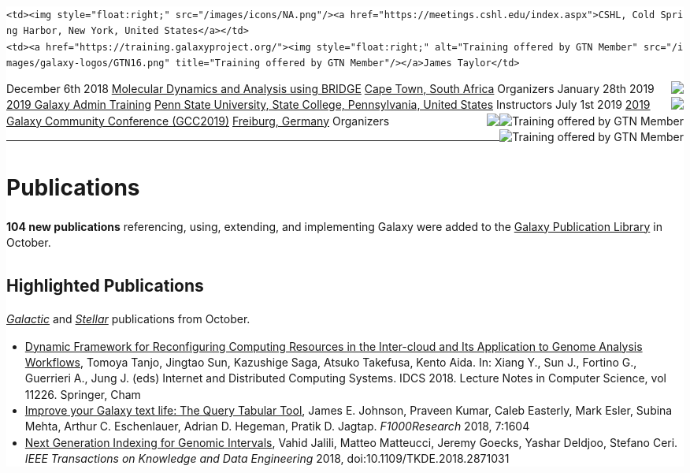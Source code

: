     <td><img style="float:right;" src="/images/icons/NA.png"/><a href="https://meetings.cshl.edu/index.aspx">CSHL, Cold Spring Harbor, New York, United States</a></td>
    <td><a href="https://training.galaxyproject.org/"><img style="float:right;" alt="Training offered by GTN Member" src="/images/galaxy-logos/GTN16.png" title="Training offered by GTN Member"/></a>James Taylor</td>
  </tr>
  <tr>
    <td><span class="text-nowrap">December 6th 2018</span></td>
    <td><a href="https://docs.google.com/document/d/1sBwuWNdWVymOqajbrzp8Xg-IcPRXeBpiZz217oAieYI/edit">Molecular Dynamics and Analysis using BRIDGE</a></td>
    <td><img style="float:right;" src="/images/icons/AF.png"/><a href="https://events.chpc.ac.za/event/33/page/35-venue">Cape Town, South Africa</a></td>
    <td>Organizers</td>
  </tr>
  <tr>
    <td><span class="text-nowrap">January 28th 2019</span></td>
    <td><a href="/events/2019-admin-training">2019 Galaxy Admin Training</a></td>
    <td><img style="float:right;" src="/images/icons/NA.png"/><a href="https://www.psu.edu/">Penn State University, State College, Pennsylvania, United States</a></td>
    <td><a href="https://training.galaxyproject.org/"><img style="float:right;" alt="Training offered by GTN Member" src="/images/galaxy-logos/GTN16.png" title="Training offered by GTN Member"/></a>Instructors</td>
  </tr>
  <tr>
    <td><span class="text-nowrap">July 1st 2019</span></td>
    <td><a href="/events/gcc2019/">2019 Galaxy Community Conference (GCC2019)</a></td>
    <td><img style="float:right;" src="/images/icons/EU.png"/><a href="http://www.konzerthaus.freiburg.de/">Freiburg, Germany</a></td>
    <td><a href="https://training.galaxyproject.org/"><img style="float:right;" alt="Training offered by GTN Member" src="/images/galaxy-logos/GTN16.png" title="Training offered by GTN Member"/></a>Organizers</td>
  </tr>
</tbody>
</table>

----

# Publications

**104 new publications** referencing, using, extending, and implementing Galaxy were added to the [Galaxy Publication Library](https://www.zotero.org/groups/galaxy) in October.

## Highlighted Publications

*[Galactic](https://www.zotero.org/groups/1732893/galaxy/tags/%2BGalactic)* and *[Stellar](https://www.zotero.org/groups/1732893/galaxy/tags/%2BStellar)* publications from October.

* [Dynamic Framework for Reconfiguring Computing Resources in the Inter-cloud and Its Application to Genome Analysis Workflows](https://link.springer.com/chapter/10.1007/978-3-030-02738-4_14), Tomoya Tanjo, Jingtao Sun, Kazushige Saga, Atsuko Takefusa, Kento Aida. In: Xiang Y., Sun J., Fortino G., Guerrieri A., Jung J. (eds) Internet and Distributed Computing Systems. IDCS 2018. Lecture Notes in Computer Science, vol 11226. Springer, Cham
* [Improve your Galaxy text life: The Query Tabular Tool](https://f1000research.com/articles/7-1604/v1), James E. Johnson, Praveen Kumar, Caleb Easterly, Mark Esler, Subina Mehta, Arthur C. Eschenlauer, Adrian D. Hegeman, Pratik D. Jagtap. *F1000Research* 2018, 7:1604
* [Next Generation Indexing for Genomic Intervals](https://ieeexplore.ieee.org/document/8468044),  Vahid Jalili, Matteo Matteucci, Jeremy Goecks, Yashar Deldjoo, Stefano Ceri. *IEEE Transactions on Knowledge and Data Engineering* 2018, doi:10.1109/TKDE.2018.2871031
